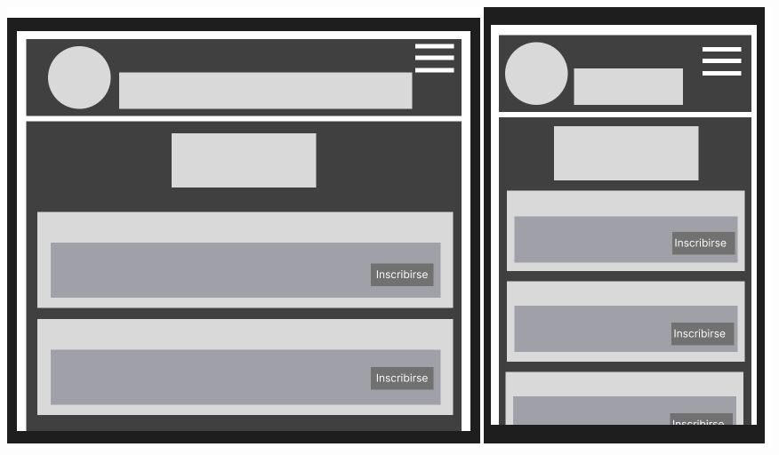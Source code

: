 ![Vista 2](https://github.com/FranRIvas-UGR/DIU/blob/master/P2/Wireframes/Vista2_EventosEspeciales.png)
![Vista 3](https://github.com/FranRIvas-UGR/DIU/blob/master/P2/Wireframes/Vista3_EventosEspeciales.png)
